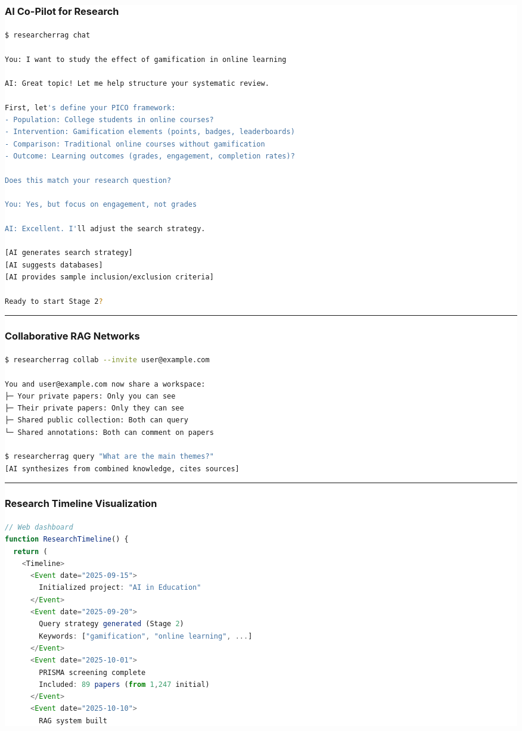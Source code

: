 ### AI Co-Pilot for Research
```bash
$ researcherrag chat

You: I want to study the effect of gamification in online learning

AI: Great topic! Let me help structure your systematic review.

First, let's define your PICO framework:
- Population: College students in online courses?
- Intervention: Gamification elements (points, badges, leaderboards)
- Comparison: Traditional online courses without gamification
- Outcome: Learning outcomes (grades, engagement, completion rates)?

Does this match your research question?

You: Yes, but focus on engagement, not grades

AI: Excellent. I'll adjust the search strategy.

[AI generates search strategy]
[AI suggests databases]
[AI provides sample inclusion/exclusion criteria]

Ready to start Stage 2?
```

---

### Collaborative RAG Networks
```bash
$ researcherrag collab --invite user@example.com

You and user@example.com now share a workspace:
├─ Your private papers: Only you can see
├─ Their private papers: Only they can see
├─ Shared public collection: Both can query
└─ Shared annotations: Both can comment on papers

$ researcherrag query "What are the main themes?"
[AI synthesizes from combined knowledge, cites sources]
```

---

### Research Timeline Visualization
```typescript
// Web dashboard
function ResearchTimeline() {
  return (
    <Timeline>
      <Event date="2025-09-15">
        Initialized project: "AI in Education"
      </Event>
      <Event date="2025-09-20">
        Query strategy generated (Stage 2)
        Keywords: ["gamification", "online learning", ...]
      </Event>
      <Event date="2025-10-01">
        PRISMA screening complete
        Included: 89 papers (from 1,247 initial)
      </Event>
      <Event date="2025-10-10">
        RAG system built
```
